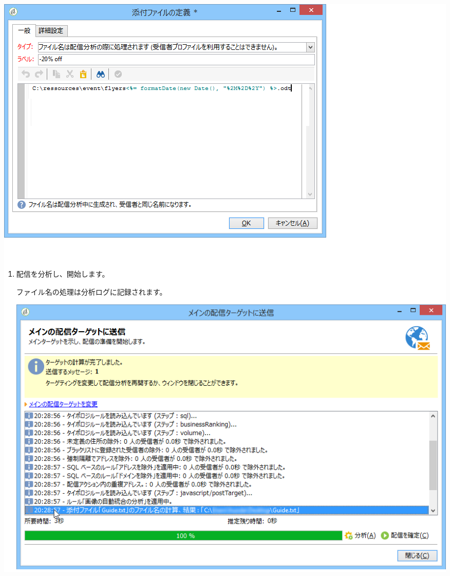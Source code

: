    ![](assets/s_ncs_user_wizard_email_calc_attachement_04.png)

1. 配信を分析し、開始します。

   ファイル名の処理は分析ログに記録されます。

   ![](assets/s_ncs_user_wizard_email_calc_attachement_05.png)
